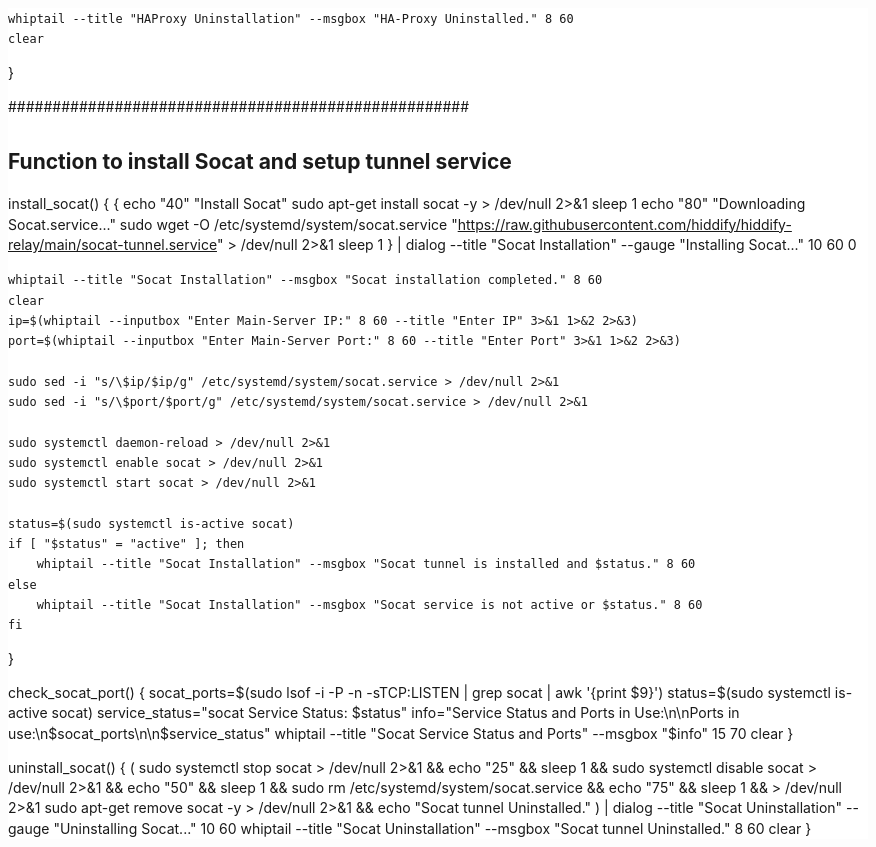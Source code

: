     whiptail --title "HAProxy Uninstallation" --msgbox "HA-Proxy Uninstalled." 8 60
    clear
}


####################################################
## Function to install Socat and setup tunnel service
install_socat() {
    {
    echo "40" "Install Socat"
    sudo apt-get install socat -y > /dev/null 2>&1
    sleep 1
    echo "80" "Downloading Socat.service..."
    sudo wget -O /etc/systemd/system/socat.service "https://raw.githubusercontent.com/hiddify/hiddify-relay/main/socat-tunnel.service" > /dev/null 2>&1
    sleep 1
    } | dialog --title "Socat Installation" --gauge "Installing Socat..." 10 60 0

    whiptail --title "Socat Installation" --msgbox "Socat installation completed." 8 60
    clear
    ip=$(whiptail --inputbox "Enter Main-Server IP:" 8 60 --title "Enter IP" 3>&1 1>&2 2>&3)
    port=$(whiptail --inputbox "Enter Main-Server Port:" 8 60 --title "Enter Port" 3>&1 1>&2 2>&3)

    sudo sed -i "s/\$ip/$ip/g" /etc/systemd/system/socat.service > /dev/null 2>&1
    sudo sed -i "s/\$port/$port/g" /etc/systemd/system/socat.service > /dev/null 2>&1

    sudo systemctl daemon-reload > /dev/null 2>&1
    sudo systemctl enable socat > /dev/null 2>&1
    sudo systemctl start socat > /dev/null 2>&1

    status=$(sudo systemctl is-active socat)
    if [ "$status" = "active" ]; then
        whiptail --title "Socat Installation" --msgbox "Socat tunnel is installed and $status." 8 60
    else
        whiptail --title "Socat Installation" --msgbox "Socat service is not active or $status." 8 60
    fi
}

check_socat_port() {
    socat_ports=$(sudo lsof -i -P -n -sTCP:LISTEN | grep socat | awk '{print $9}')
    status=$(sudo systemctl is-active socat)
    service_status="socat Service Status: $status"
    info="Service Status and Ports in Use:\n\nPorts in use:\n$socat_ports\n\n$service_status"
    whiptail --title "Socat Service Status and Ports" --msgbox "$info" 15 70
    clear
}

uninstall_socat() {
    (
        sudo systemctl stop socat > /dev/null 2>&1 && echo "25" && sleep 1 &&
        sudo systemctl disable socat > /dev/null 2>&1 && echo "50" && sleep 1 &&
        sudo rm /etc/systemd/system/socat.service && echo "75" && sleep 1 && > /dev/null 2>&1
        sudo apt-get remove socat -y > /dev/null 2>&1 && echo "Socat tunnel Uninstalled."
    ) | dialog --title "Socat Uninstallation" --gauge "Uninstalling Socat..." 10 60
    whiptail --title "Socat Uninstallation" --msgbox "Socat tunnel Uninstalled." 8 60
    clear
}
